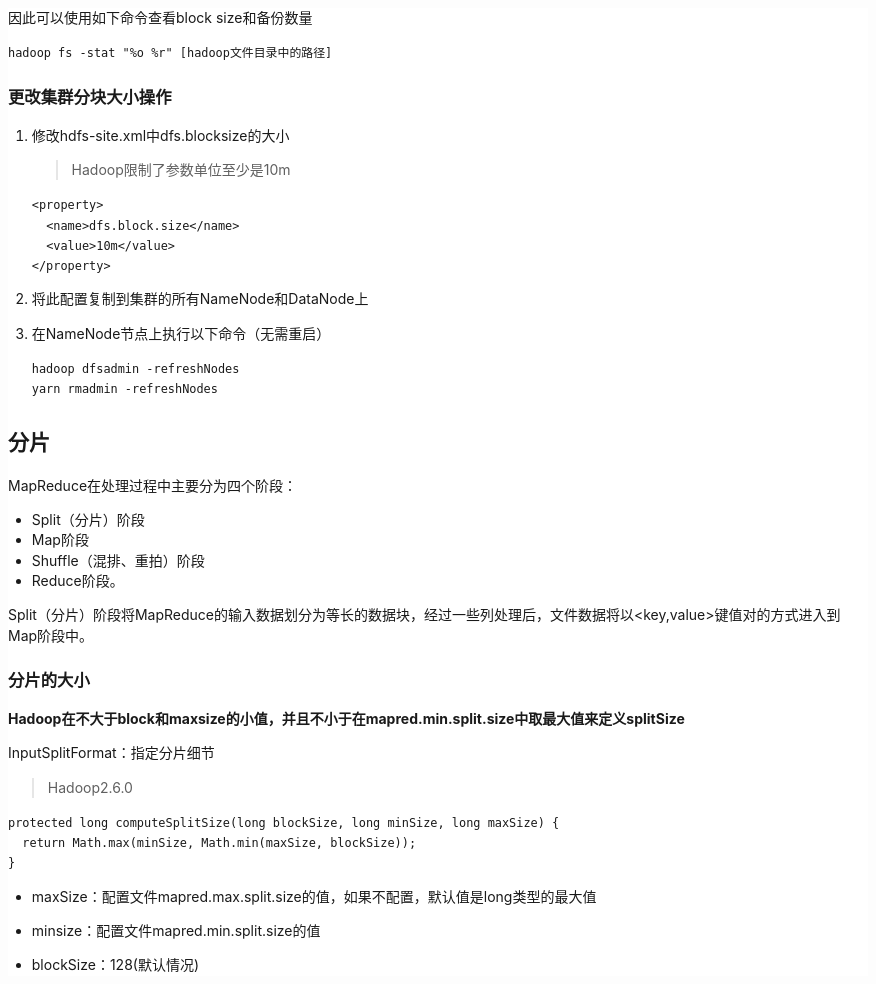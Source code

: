 因此可以使用如下命令查看block size和备份数量

```
hadoop fs -stat "%o %r" [hadoop文件目录中的路径]
```



### 更改集群分块大小操作

1. 修改hdfs-site.xml中dfs.blocksize的大小

   > Hadoop限制了参数单位至少是10m

   ```
   <property>  
     <name>dfs.block.size</name>  
     <value>10m</value>  
   </property>  
   ```

2. 将此配置复制到集群的所有NameNode和DataNode上

3. 在NameNode节点上执行以下命令（无需重启）

   ```
   hadoop dfsadmin -refreshNodes  
   yarn rmadmin -refreshNodes  
   ```



## 分片

MapReduce在处理过程中主要分为四个阶段：

* Split（分片）阶段
* Map阶段
* Shuffle（混排、重拍）阶段
* Reduce阶段。

Split（分片）阶段将MapReduce的输入数据划分为等长的数据块，经过一些列处理后，文件数据将以<key,value>键值对的方式进入到Map阶段中。

### 分片的大小

**Hadoop在不大于block和maxsize的小值，并且不小于在mapred.min.split.size中取最大值来定义splitSize**

InputSplitFormat：指定分片细节

> Hadoop2.6.0

```
protected long computeSplitSize(long blockSize, long minSize, long maxSize) {  
  return Math.max(minSize, Math.min(maxSize, blockSize));  
} 
```
  * maxSize：配置文件mapred.max.split.size的值，如果不配置，默认值是long类型的最大值

  - minsize：配置文件mapred.min.split.size的值

  - blockSize：128(默认情况)
